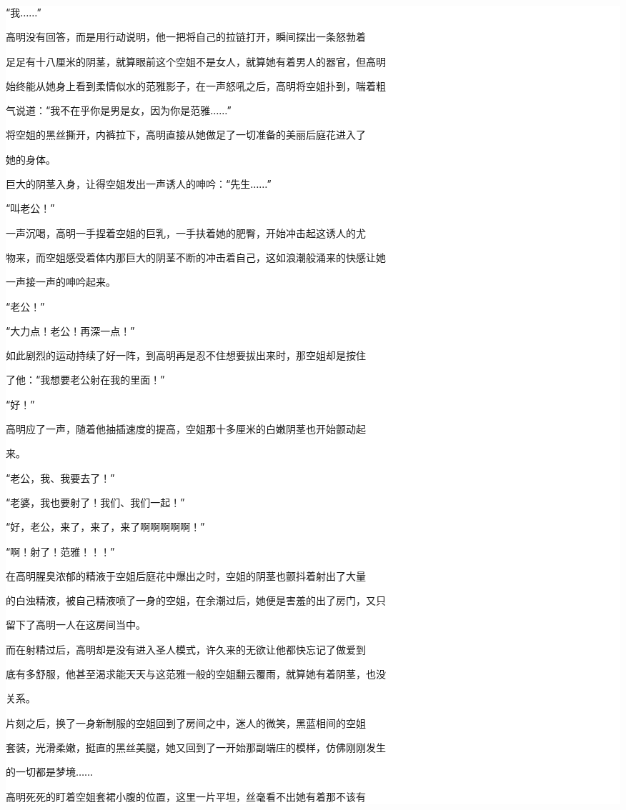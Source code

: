 “我……”

高明没有回答，而是用行动说明，他一把将自己的拉链打开，瞬间探出一条怒勃着

足足有十八厘米的阴茎，就算眼前这个空姐不是女人，就算她有着男人的器官，但高明

始终能从她身上看到柔情似水的范雅影子，在一声怒吼之后，高明将空姐扑到，喘着粗

气说道：“我不在乎你是男是女，因为你是范雅……”

将空姐的黑丝撕开，内裤拉下，高明直接从她做足了一切准备的美丽后庭花进入了

她的身体。

巨大的阴茎入身，让得空姐发出一声诱人的呻吟：“先生……”

“叫老公！”

一声沉喝，高明一手捏着空姐的巨乳，一手扶着她的肥臀，开始冲击起这诱人的尤

物来，而空姐感受着体内那巨大的阴茎不断的冲击着自己，这如浪潮般涌来的快感让她

一声接一声的呻吟起来。

“老公！”

“大力点！老公！再深一点！”

如此剧烈的运动持续了好一阵，到高明再是忍不住想要拔出来时，那空姐却是按住

了他：“我想要老公射在我的里面！”

“好！”

高明应了一声，随着他抽插速度的提高，空姐那十多厘米的白嫩阴茎也开始颤动起

来。

“老公，我、我要去了！”

“老婆，我也要射了！我们、我们一起！”

“好，老公，来了，来了，来了啊啊啊啊啊！”

“啊！射了！范雅！！！”

在高明腥臭浓郁的精液于空姐后庭花中爆出之时，空姐的阴茎也颤抖着射出了大量

的白浊精液，被自己精液喷了一身的空姐，在余潮过后，她便是害羞的出了房门，又只

留下了高明一人在这房间当中。

而在射精过后，高明却是没有进入圣人模式，许久来的无欲让他都快忘记了做爱到

底有多舒服，他甚至渴求能天天与这范雅一般的空姐翻云覆雨，就算她有着阴茎，也没

关系。

片刻之后，换了一身新制服的空姐回到了房间之中，迷人的微笑，黑蓝相间的空姐

套装，光滑柔嫩，挺直的黑丝美腿，她又回到了一开始那副端庄的模样，仿佛刚刚发生

的一切都是梦境……

高明死死的盯着空姐套裙小腹的位置，这里一片平坦，丝毫看不出她有着那不该有
